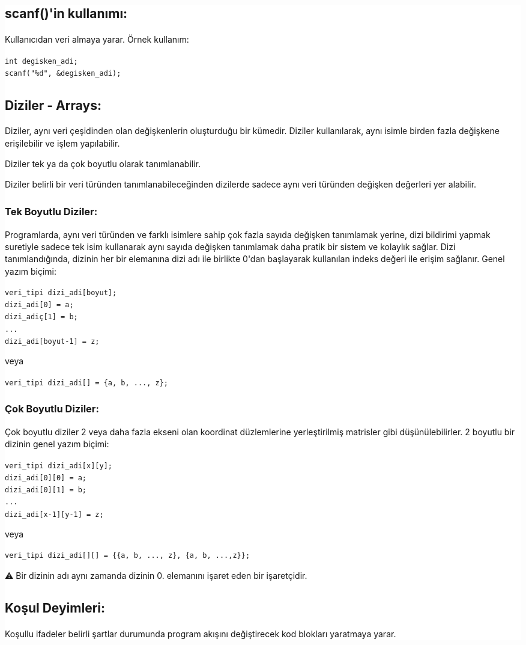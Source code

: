 
## scanf()'in kullanımı: 
Kullanıcıdan veri almaya yarar. Örnek kullanım:
```	
int degisken_adi;
scanf("%d", &degisken_adi);
```

## Diziler - Arrays: 
Diziler, aynı veri çeşidinden olan değişkenlerin oluşturduğu bir kümedir. Diziler kullanılarak, aynı isimle birden fazla değişkene erişilebilir ve işlem yapılabilir. 

Diziler tek ya da çok boyutlu olarak tanımlanabilir. 

Diziler belirli bir veri türünden tanımlanabileceğinden dizilerde sadece aynı veri türünden değişken değerleri yer alabilir.

### Tek Boyutlu Diziler:
Programlarda, aynı veri türünden ve farklı isimlere sahip çok fazla sayıda değişken tanımlamak yerine, dizi bildirimi yapmak suretiyle sadece tek isim kullanarak aynı sayıda değişken tanımlamak daha pratik bir sistem ve kolaylık sağlar. Dizi tanımlandığında, dizinin her bir elemanına dizi adı ile birlikte 0'dan başlayarak kullanılan indeks değeri ile erişim sağlanır. Genel  yazım biçimi:

```
veri_tipi dizi_adi[boyut];
dizi_adi[0] = a;
dizi_adiç[1] = b;
...
dizi_adi[boyut-1] = z;
```

veya

`veri_tipi dizi_adi[] = {a, b, ..., z};`

### Çok Boyutlu Diziler:
Çok boyutlu diziler 2 veya daha fazla ekseni olan koordinat düzlemlerine yerleştirilmiş matrisler gibi düşünülebilirler. 2 boyutlu bir dizinin genel yazım biçimi:

```
veri_tipi dizi_adi[x][y];
dizi_adi[0][0] = a;
dizi_adi[0][1] = b;
...
dizi_adi[x-1][y-1] = z;
```

veya

`veri_tipi dizi_adi[][] = {{a, b, ..., z}, {a, b, ...,z}};`

:warning: Bir dizinin adı aynı zamanda dizinin 0. elemanını işaret eden bir işaretçidir. 

## Koşul Deyimleri:
Koşullu ifadeler belirli şartlar durumunda program akışını değiştirecek kod blokları yaratmaya yarar.
